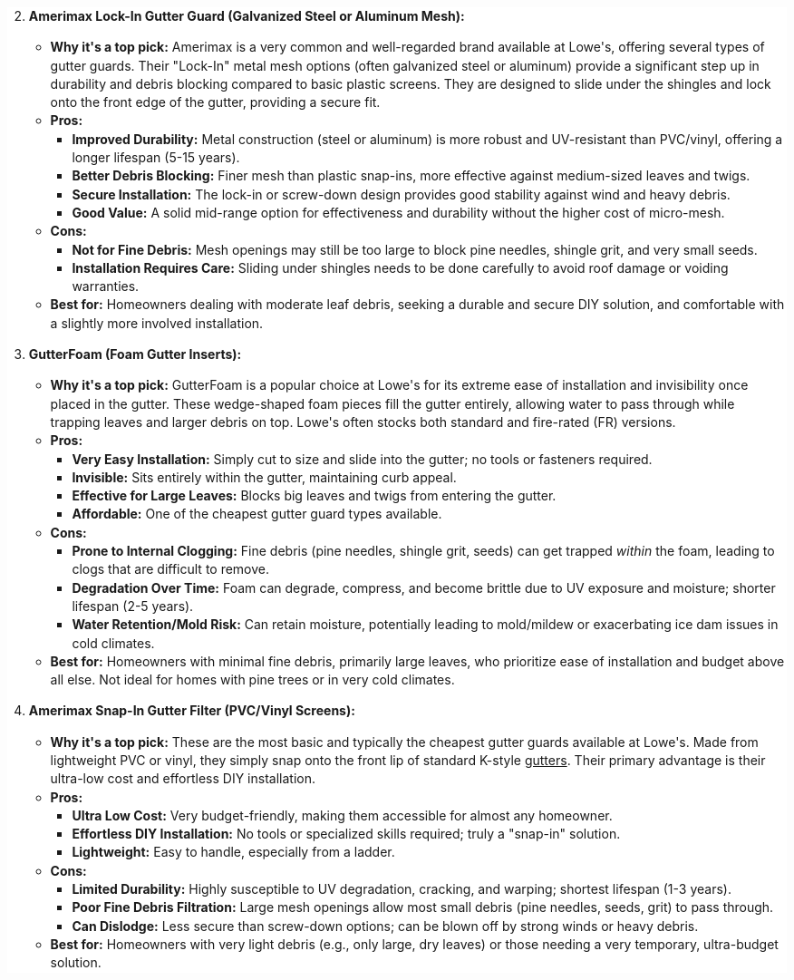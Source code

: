 2.  **Amerimax Lock-In Gutter Guard (Galvanized Steel or Aluminum Mesh):**
    * **Why it's a top pick:** Amerimax is a very common and well-regarded brand available at Lowe's, offering several types of gutter guards. Their "Lock-In" metal mesh options (often galvanized steel or aluminum) provide a significant step up in durability and debris blocking compared to basic plastic screens. They are designed to slide under the shingles and lock onto the front edge of the gutter, providing a secure fit.
    * **Pros:**
        * **Improved Durability:** Metal construction (steel or aluminum) is more robust and UV-resistant than PVC/vinyl, offering a longer lifespan (5-15 years).
        * **Better Debris Blocking:** Finer mesh than plastic snap-ins, more effective against medium-sized leaves and twigs.
        * **Secure Installation:** The lock-in or screw-down design provides good stability against wind and heavy debris.
        * **Good Value:** A solid mid-range option for effectiveness and durability without the higher cost of micro-mesh.
    * **Cons:**
        * **Not for Fine Debris:** Mesh openings may still be too large to block pine needles, shingle grit, and very small seeds.
        * **Installation Requires Care:** Sliding under shingles needs to be done carefully to avoid roof damage or voiding warranties.
    * **Best for:** Homeowners dealing with moderate leaf debris, seeking a durable and secure DIY solution, and comfortable with a slightly more involved installation.

3.  **GutterFoam (Foam Gutter Inserts):**
    * **Why it's a top pick:** GutterFoam is a popular choice at Lowe's for its extreme ease of installation and invisibility once placed in the gutter. These wedge-shaped foam pieces fill the gutter entirely, allowing water to pass through while trapping leaves and larger debris on top. Lowe's often stocks both standard and fire-rated (FR) versions.
    * **Pros:**
        * **Very Easy Installation:** Simply cut to size and slide into the gutter; no tools or fasteners required.
        * **Invisible:** Sits entirely within the gutter, maintaining curb appeal.
        * **Effective for Large Leaves:** Blocks big leaves and twigs from entering the gutter.
        * **Affordable:** One of the cheapest gutter guard types available.
    * **Cons:**
        * **Prone to Internal Clogging:** Fine debris (pine needles, shingle grit, seeds) can get trapped *within* the foam, leading to clogs that are difficult to remove.
        * **Degradation Over Time:** Foam can degrade, compress, and become brittle due to UV exposure and moisture; shorter lifespan (2-5 years).
        * **Water Retention/Mold Risk:** Can retain moisture, potentially leading to mold/mildew or exacerbating ice dam issues in cold climates.
    * **Best for:** Homeowners with minimal fine debris, primarily large leaves, who prioritize ease of installation and budget above all else. Not ideal for homes with pine trees or in very cold climates.

4.  **Amerimax Snap-In Gutter Filter (PVC/Vinyl Screens):**
    * **Why it's a top pick:** These are the most basic and typically the cheapest gutter guards available at Lowe's. Made from lightweight PVC or vinyl, they simply snap onto the front lip of standard K-style [gutters](https://pestpolicy.com/best-gutter-guards/). Their primary advantage is their ultra-low cost and effortless DIY installation.
    * **Pros:**
        * **Ultra Low Cost:** Very budget-friendly, making them accessible for almost any homeowner.
        * **Effortless DIY Installation:** No tools or specialized skills required; truly a "snap-in" solution.
        * **Lightweight:** Easy to handle, especially from a ladder.
    * **Cons:**
        * **Limited Durability:** Highly susceptible to UV degradation, cracking, and warping; shortest lifespan (1-3 years).
        * **Poor Fine Debris Filtration:** Large mesh openings allow most small debris (pine needles, seeds, grit) to pass through.
        * **Can Dislodge:** Less secure than screw-down options; can be blown off by strong winds or heavy debris.
    * **Best for:** Homeowners with very light debris (e.g., only large, dry leaves) or those needing a very temporary, ultra-budget solution.
